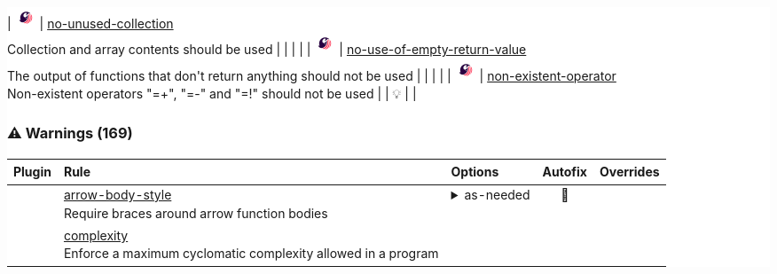 |     [![sonarjs](./icons/other/sonar.png)](https://github.com/SonarSource/eslint-plugin-sonarjs#readme)     | [no-unused-collection](https://github.com/SonarSource/eslint-plugin-sonarjs/blob/master/docs/rules/no-unused-collection.md)<br />Collection and array contents should be used                                                        |                                                                                                                                                                                                                                 |         |           |
|     [![sonarjs](./icons/other/sonar.png)](https://github.com/SonarSource/eslint-plugin-sonarjs#readme)     | [no-use-of-empty-return-value](https://github.com/SonarSource/eslint-plugin-sonarjs/blob/master/docs/rules/no-use-of-empty-return-value.md)<br />The output of functions that don't return anything should not be used               |                                                                                                                                                                                                                                 |         |           |
|     [![sonarjs](./icons/other/sonar.png)](https://github.com/SonarSource/eslint-plugin-sonarjs#readme)     | [non-existent-operator](https://github.com/SonarSource/eslint-plugin-sonarjs/blob/master/docs/rules/non-existent-operator.md)<br />Non-existent operators "=+", "=-" and "=!" should not be used                                     |                                                                                                                                                                                                                                 |   💡    |           |

### ⚠️ Warnings (169)

|                                                      Plugin                                                      | Rule                                                                                                                                                                                                                                                                                                                                                     | Options                                                                                                                                                                                                                                                                                                                                                                                                                                                                                                                                                                  | Autofix | Overrides |
| :--------------------------------------------------------------------------------------------------------------: | :------------------------------------------------------------------------------------------------------------------------------------------------------------------------------------------------------------------------------------------------------------------------------------------------------------------------------------------------------- | :----------------------------------------------------------------------------------------------------------------------------------------------------------------------------------------------------------------------------------------------------------------------------------------------------------------------------------------------------------------------------------------------------------------------------------------------------------------------------------------------------------------------------------------------------------------------- | :-----: | :-------: |
|                                                                                                                  | [arrow-body-style](https://eslint.org/docs/latest/rules/arrow-body-style)<br />Require braces around arrow function bodies                                                                                                                                                                                                                               | <details><summary>as-needed</summary></details>                                                                                                                                                                                                                                                                                                                                                                                                                                                                           |   🔧    |           |
|                                                                                                                  | [complexity](https://eslint.org/docs/latest/rules/complexity)<br />Enforce a maximum cyclomatic complexity allowed in a program                                                                                                                                                                                                                          |                                                                                                                                                                                                                                                                                                                                                                                                                                                                                                                                                                          |         |           |